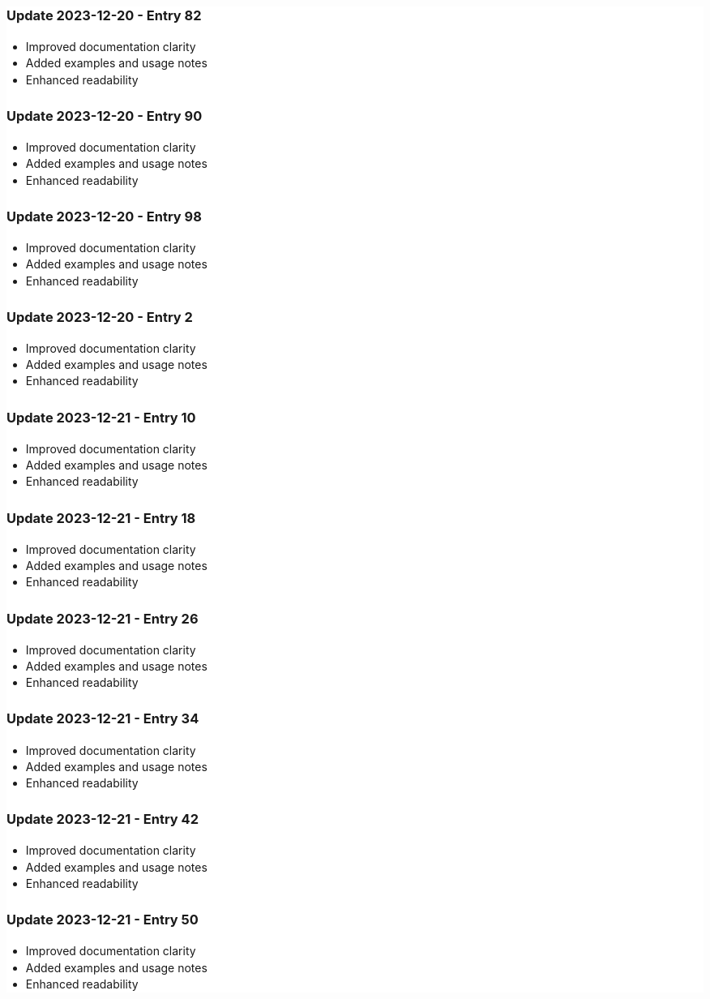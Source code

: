 ### Update 2023-12-20 - Entry 82
- Improved documentation clarity
- Added examples and usage notes
- Enhanced readability

### Update 2023-12-20 - Entry 90
- Improved documentation clarity
- Added examples and usage notes
- Enhanced readability

### Update 2023-12-20 - Entry 98
- Improved documentation clarity
- Added examples and usage notes
- Enhanced readability

### Update 2023-12-20 - Entry 2
- Improved documentation clarity
- Added examples and usage notes
- Enhanced readability

### Update 2023-12-21 - Entry 10
- Improved documentation clarity
- Added examples and usage notes
- Enhanced readability

### Update 2023-12-21 - Entry 18
- Improved documentation clarity
- Added examples and usage notes
- Enhanced readability

### Update 2023-12-21 - Entry 26
- Improved documentation clarity
- Added examples and usage notes
- Enhanced readability

### Update 2023-12-21 - Entry 34
- Improved documentation clarity
- Added examples and usage notes
- Enhanced readability

### Update 2023-12-21 - Entry 42
- Improved documentation clarity
- Added examples and usage notes
- Enhanced readability

### Update 2023-12-21 - Entry 50
- Improved documentation clarity
- Added examples and usage notes
- Enhanced readability
